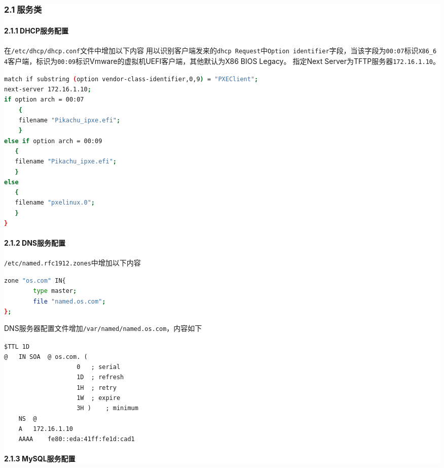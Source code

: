 
### 2.1 服务类

#### 2.1.1 DHCP服务配置

在`/etc/dhcp/dhcp.conf`文件中增加以下内容
用以识别客户端发来的`dhcp Request`中`Option identifier`字段，当该字段为`00:07`标识`X86_64`客户端，标识为`00:09`标识Vmware的虚拟机UEFI客户端，其他默认为X86 BIOS Legacy。
指定Next Server为TFTP服务器`172.16.1.10`。

```bash
match if substring (option vendor-class-identifier,0,9) = "PXEClient";
next-server 172.16.1.10;
if option arch = 00:07
    {
    filename "Pikachu_ipxe.efi";
    }
else if option arch = 00:09
   {
   filename "Pikachu_ipxe.efi";
   }
else
   {
   filename "pxelinux.0";
   }
}

```

#### 2.1.2 DNS服务配置

`/etc/named.rfc1912.zones`中增加以下内容
```sh
zone "os.com" IN{
        type master;
        file "named.os.com";
};
```
DNS服务器配置文件增加`/var/named/named.os.com`，内容如下
```dns
$TTL 1D
@	IN SOA	@ os.com. (
					0	; serial
					1D	; refresh
					1H	; retry
					1W	; expire
					3H )	; minimum
	NS	@
	A	172.16.1.10
	AAAA	fe80::eda:41ff:fe1d:cad1
```

#### 2.1.3 MySQL服务配置
